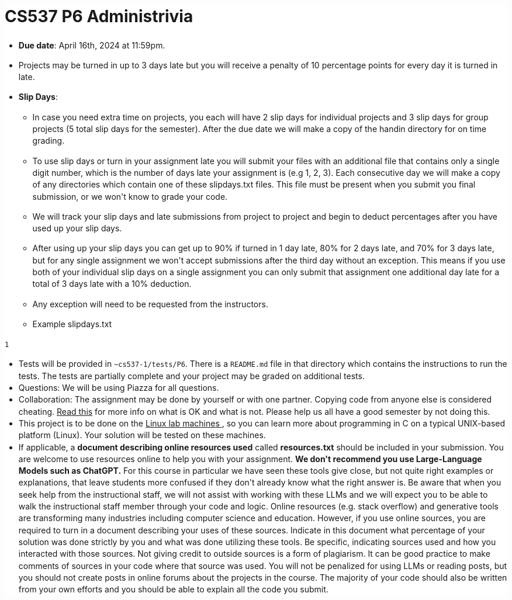 # CS537 P6 Administrivia

- **Due date**: April 16th, 2024 at 11:59pm.

- Projects may be turned in up to 3 days late but you will receive a penalty of
10 percentage points for every day it is turned in late.
- **Slip Days**: 
  - In case you need extra time on projects, you each will have 2 slip days for individual projects and 3 slip days for group projects (5 total slip days for the semester). After the due date we will make a copy of the handin directory for on time grading. 
  - To use slip days or turn in your assignment late you will submit your files with an additional file that contains only a single digit number, which is the number of days late your assignment is (e.g 1, 2, 3). Each consecutive day we will make a copy of any directories which contain one of these slipdays.txt files. This file must be present when you submit you final submission, or we won't know to grade your code. 
  - We will track your slip days and late submissions from project to project and begin to deduct percentages after you have used up your slip days.
  - After using up your slip days you can get up to 90% if turned in 1 day late, 80% for 2 days late, and 70% for 3 days late, but for any single assignment we won't accept submissions after the third day without an exception. This means if you use both of your individual slip days on a single assignment you can only submit that assignment one additional day late for a total of 3 days late with a 10% deduction.
  - Any exception will need to be requested from the instructors.

  - Example slipdays.txt
```~~~~
1
```
- Tests will be provided in ```~cs537-1/tests/P6```. There is a ```README.md``` file in that directory which contains the instructions to run
the tests. The tests are partially complete and your project may be graded on additional tests.
- Questions: We will be using Piazza for all questions.
- Collaboration: The assignment may be done by yourself or with one partner. Copying code from anyone else is considered cheating. [Read this](http://pages.cs.wisc.edu/~remzi/Classes/537/Spring2018/dontcheat.html) for more info on what is OK and what is not.  Please help us all have a good semester by not doing this.
- This project is to be done on the [Linux lab machines
](https://csl.cs.wisc.edu/docs/csl/2012-08-16-instructional-facilities/),
so you can learn more about programming in C on a typical UNIX-based
platform (Linux).  Your solution will be tested on these machines.
- If applicable, a **document describing online resources used** called **resources.txt** should be included in your submission. You are welcome to use resources online to help you with your assignment. **We don't recommend you use Large-Language Models such as ChatGPT.** For this course in particular we have seen these tools give close, but not quite right examples or explanations, that leave students more confused if they don't already know what the right answer is. Be aware that when you seek help from the instructional staff, we will not assist with working with these LLMs and we will expect you to be able to walk the instructional staff member through your code and logic. Online resources (e.g. stack overflow) and generative tools are transforming many industries including computer science and education.  However, if you use online sources, you are required to turn in a document describing your uses of these sources. Indicate in this document what percentage of your solution was done strictly by you and what was done utilizing these tools. Be specific, indicating sources used and how you interacted with those sources. Not giving credit to outside sources is a form of plagiarism. It can be good practice to make comments of sources in your code where that source was used. You will not be penalized for using LLMs or reading posts, but you should not create posts in online forums about the projects in the course. The majority of your code should also be written from your own efforts and you should be able to explain all the code you submit.
